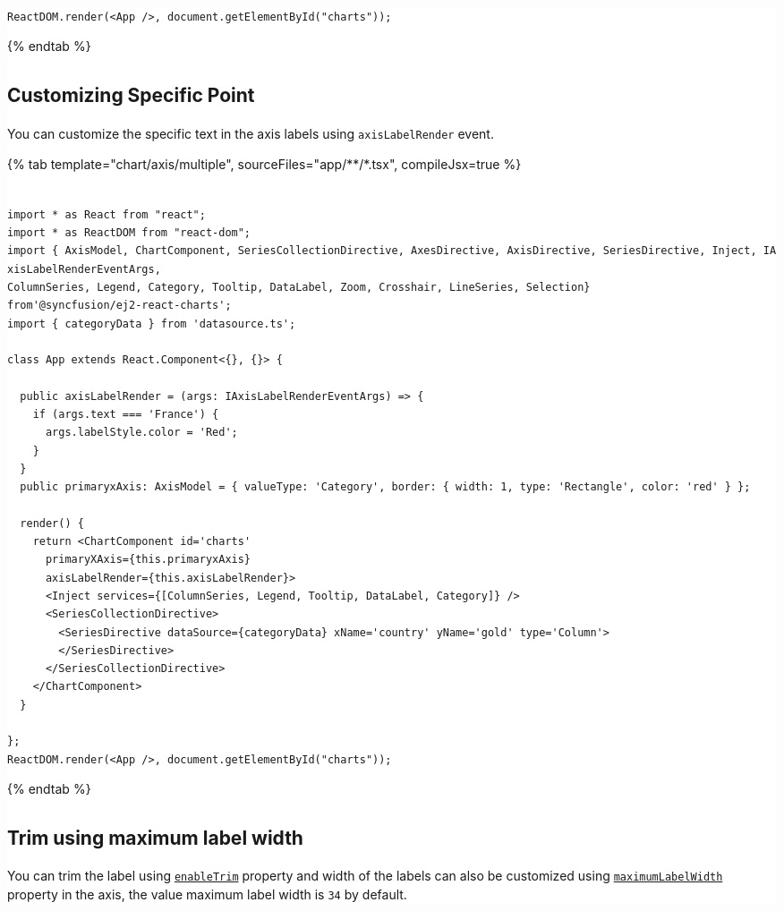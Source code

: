 ```tsx
ReactDOM.render(<App />, document.getElementById("charts"));
```

{% endtab %}

## Customizing Specific Point

You can customize the specific text in the axis labels using `axisLabelRender` event.

{% tab template="chart/axis/multiple", sourceFiles="app/**/*.tsx", compileJsx=true %}

```tsx

import * as React from "react";
import * as ReactDOM from "react-dom";
import { AxisModel, ChartComponent, SeriesCollectionDirective, AxesDirective, AxisDirective, SeriesDirective, Inject, IAxisLabelRenderEventArgs,
ColumnSeries, Legend, Category, Tooltip, DataLabel, Zoom, Crosshair, LineSeries, Selection}
from'@syncfusion/ej2-react-charts';
import { categoryData } from 'datasource.ts';

class App extends React.Component<{}, {}> {

  public axisLabelRender = (args: IAxisLabelRenderEventArgs) => {
    if (args.text === 'France') {
      args.labelStyle.color = 'Red';
    }
  }
  public primaryxAxis: AxisModel = { valueType: 'Category', border: { width: 1, type: 'Rectangle', color: 'red' } };

  render() {
    return <ChartComponent id='charts'
      primaryXAxis={this.primaryxAxis}
      axisLabelRender={this.axisLabelRender}>
      <Inject services={[ColumnSeries, Legend, Tooltip, DataLabel, Category]} />
      <SeriesCollectionDirective>
        <SeriesDirective dataSource={categoryData} xName='country' yName='gold' type='Column'>
        </SeriesDirective>
      </SeriesCollectionDirective>
    </ChartComponent>
  }

};
ReactDOM.render(<App />, document.getElementById("charts"));
```

{% endtab %}

## Trim using maximum label width

You can trim the label using [`enableTrim`](../api/chart/axisModel/#enabletrim) property and width of the labels can also be customized using [`maximumLabelWidth`](../api/chart/axisModel/#maximumlabelwidth) property in the axis, the value maximum label width is `34` by default.
